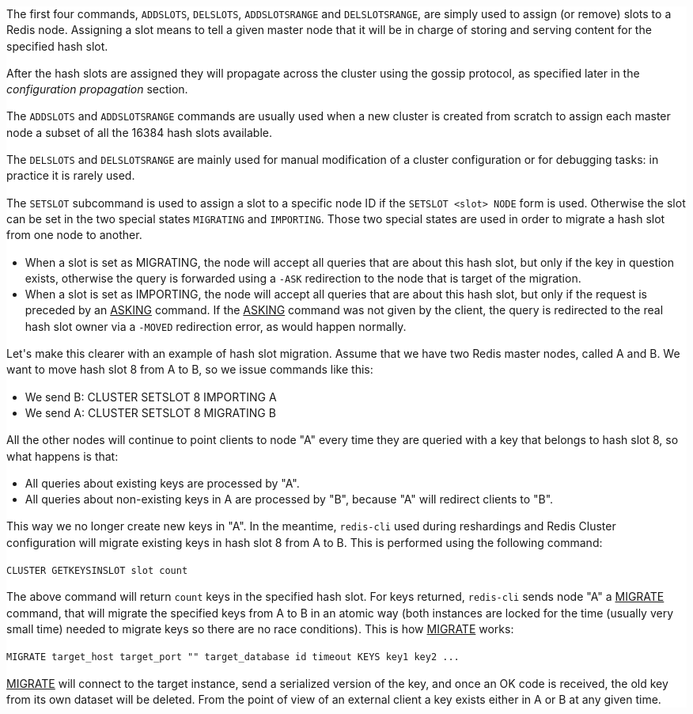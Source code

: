 The first four commands, `ADDSLOTS`, `DELSLOTS`, `ADDSLOTSRANGE` and `DELSLOTSRANGE`, are simply used to assign (or remove) slots to a Redis node. Assigning a slot means to tell a given master node that it will be in charge of storing and serving content for the specified hash slot.

After the hash slots are assigned they will propagate across the cluster using the gossip protocol, as specified later in the *configuration propagation* section.

The `ADDSLOTS` and `ADDSLOTSRANGE` commands are usually used when a new cluster is created from scratch to assign each master node a subset of all the 16384 hash slots available.

The `DELSLOTS` and `DELSLOTSRANGE` are mainly used for manual modification of a cluster configuration or for debugging tasks: in practice it is rarely used.

The `SETSLOT` subcommand is used to assign a slot to a specific node ID if the `SETSLOT <slot> NODE` form is used. Otherwise the slot can be set in the two special states `MIGRATING` and `IMPORTING`. Those two special states are used in order to migrate a hash slot from one node to another.

- When a slot is set as MIGRATING, the node will accept all queries that are about this hash slot, but only if the key in question exists, otherwise the query is forwarded using a `-ASK` redirection to the node that is target of the migration.
- When a slot is set as IMPORTING, the node will accept all queries that are about this hash slot, but only if the request is preceded by an [ASKING](https://redis.io/commands/asking) command. If the [ASKING](https://redis.io/commands/asking) command was not given by the client, the query is redirected to the real hash slot owner via a `-MOVED` redirection error, as would happen normally.

Let's make this clearer with an example of hash slot migration. Assume that we have two Redis master nodes, called A and B. We want to move hash slot 8 from A to B, so we issue commands like this:

- We send B: CLUSTER SETSLOT 8 IMPORTING A
- We send A: CLUSTER SETSLOT 8 MIGRATING B

All the other nodes will continue to point clients to node "A" every time they are queried with a key that belongs to hash slot 8, so what happens is that:

- All queries about existing keys are processed by "A".
- All queries about non-existing keys in A are processed by "B", because "A" will redirect clients to "B".

This way we no longer create new keys in "A". In the meantime, `redis-cli` used during reshardings and Redis Cluster configuration will migrate existing keys in hash slot 8 from A to B. This is performed using the following command:

```
CLUSTER GETKEYSINSLOT slot count
```

The above command will return `count` keys in the specified hash slot. For keys returned, `redis-cli` sends node "A" a [MIGRATE](https://redis.io/commands/migrate) command, that will migrate the specified keys from A to B in an atomic way (both instances are locked for the time (usually very small time) needed to migrate keys so there are no race conditions). This is how [MIGRATE](https://redis.io/commands/migrate) works:

```
MIGRATE target_host target_port "" target_database id timeout KEYS key1 key2 ...
```

[MIGRATE](https://redis.io/commands/migrate) will connect to the target instance, send a serialized version of the key, and once an OK code is received, the old key from its own dataset will be deleted. From the point of view of an external client a key exists either in A or B at any given time.
